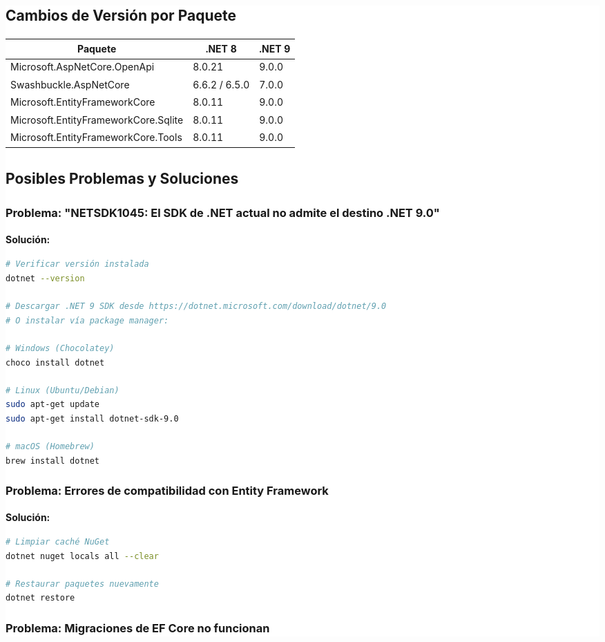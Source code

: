 ## Cambios de Versión por Paquete

| Paquete | .NET 8 | .NET 9 |
|---------|--------|--------|
| Microsoft.AspNetCore.OpenApi | 8.0.21 | 9.0.0 |
| Swashbuckle.AspNetCore | 6.6.2 / 6.5.0 | 7.0.0 |
| Microsoft.EntityFrameworkCore | 8.0.11 | 9.0.0 |
| Microsoft.EntityFrameworkCore.Sqlite | 8.0.11 | 9.0.0 |
| Microsoft.EntityFrameworkCore.Tools | 8.0.11 | 9.0.0 |

## Posibles Problemas y Soluciones

### Problema: "NETSDK1045: El SDK de .NET actual no admite el destino .NET 9.0"

**Solución:**
```bash
# Verificar versión instalada
dotnet --version

# Descargar .NET 9 SDK desde https://dotnet.microsoft.com/download/dotnet/9.0
# O instalar vía package manager:

# Windows (Chocolatey)
choco install dotnet

# Linux (Ubuntu/Debian)
sudo apt-get update
sudo apt-get install dotnet-sdk-9.0

# macOS (Homebrew)
brew install dotnet
```

### Problema: Errores de compatibilidad con Entity Framework

**Solución:**
```bash
# Limpiar caché NuGet
dotnet nuget locals all --clear

# Restaurar paquetes nuevamente
dotnet restore
```

### Problema: Migraciones de EF Core no funcionan
